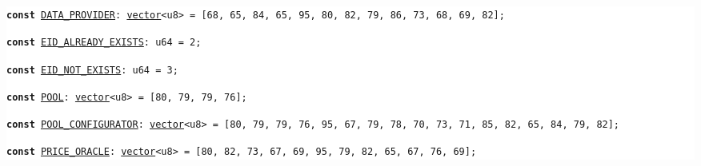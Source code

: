 

<pre><code><b>const</b> <a href="pool_addresses_provider.md#0xaaeecbeff5c135e527602a0fd44e242efbed5ebec8f911e1e3f4933f62ed2370_pool_addresses_provider_DATA_PROVIDER">DATA_PROVIDER</a>: <a href="">vector</a>&lt;u8&gt; = [68, 65, 84, 65, 95, 80, 82, 79, 86, 73, 68, 69, 82];
</code></pre>



<a id="0xaaeecbeff5c135e527602a0fd44e242efbed5ebec8f911e1e3f4933f62ed2370_pool_addresses_provider_EID_ALREADY_EXISTS"></a>



<pre><code><b>const</b> <a href="pool_addresses_provider.md#0xaaeecbeff5c135e527602a0fd44e242efbed5ebec8f911e1e3f4933f62ed2370_pool_addresses_provider_EID_ALREADY_EXISTS">EID_ALREADY_EXISTS</a>: u64 = 2;
</code></pre>



<a id="0xaaeecbeff5c135e527602a0fd44e242efbed5ebec8f911e1e3f4933f62ed2370_pool_addresses_provider_EID_NOT_EXISTS"></a>



<pre><code><b>const</b> <a href="pool_addresses_provider.md#0xaaeecbeff5c135e527602a0fd44e242efbed5ebec8f911e1e3f4933f62ed2370_pool_addresses_provider_EID_NOT_EXISTS">EID_NOT_EXISTS</a>: u64 = 3;
</code></pre>



<a id="0xaaeecbeff5c135e527602a0fd44e242efbed5ebec8f911e1e3f4933f62ed2370_pool_addresses_provider_POOL"></a>



<pre><code><b>const</b> <a href="pool_addresses_provider.md#0xaaeecbeff5c135e527602a0fd44e242efbed5ebec8f911e1e3f4933f62ed2370_pool_addresses_provider_POOL">POOL</a>: <a href="">vector</a>&lt;u8&gt; = [80, 79, 79, 76];
</code></pre>



<a id="0xaaeecbeff5c135e527602a0fd44e242efbed5ebec8f911e1e3f4933f62ed2370_pool_addresses_provider_POOL_CONFIGURATOR"></a>



<pre><code><b>const</b> <a href="pool_addresses_provider.md#0xaaeecbeff5c135e527602a0fd44e242efbed5ebec8f911e1e3f4933f62ed2370_pool_addresses_provider_POOL_CONFIGURATOR">POOL_CONFIGURATOR</a>: <a href="">vector</a>&lt;u8&gt; = [80, 79, 79, 76, 95, 67, 79, 78, 70, 73, 71, 85, 82, 65, 84, 79, 82];
</code></pre>



<a id="0xaaeecbeff5c135e527602a0fd44e242efbed5ebec8f911e1e3f4933f62ed2370_pool_addresses_provider_PRICE_ORACLE"></a>



<pre><code><b>const</b> <a href="pool_addresses_provider.md#0xaaeecbeff5c135e527602a0fd44e242efbed5ebec8f911e1e3f4933f62ed2370_pool_addresses_provider_PRICE_ORACLE">PRICE_ORACLE</a>: <a href="">vector</a>&lt;u8&gt; = [80, 82, 73, 67, 69, 95, 79, 82, 65, 67, 76, 69];
</code></pre>
